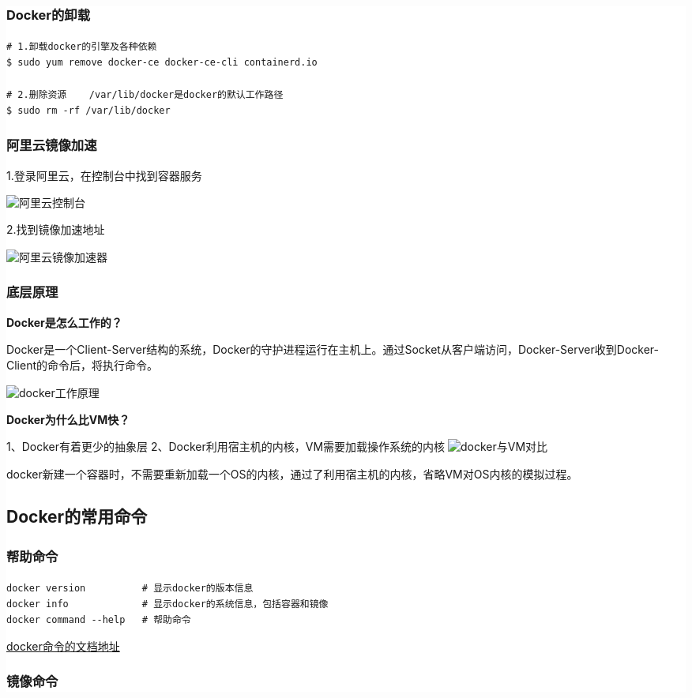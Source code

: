 ```shell
```

### Docker的卸载

```shell
# 1.卸载docker的引擎及各种依赖
$ sudo yum remove docker-ce docker-ce-cli containerd.io

# 2.删除资源	/var/lib/docker是docker的默认工作路径
$ sudo rm -rf /var/lib/docker
```

### 阿里云镜像加速

1.登录阿里云，在控制台中找到容器服务

![阿里云控制台](https://notes-docker-images.oss-cn-beijing.aliyuncs.com/img/image-20210609151801633.png)

2.找到镜像加速地址

![阿里云镜像加速器](https://notes-docker-images.oss-cn-beijing.aliyuncs.com/img/image-20210609152049164.png)

### 底层原理

**Docker是怎么工作的？**

Docker是一个Client-Server结构的系统，Docker的守护进程运行在主机上。通过Socket从客户端访问，Docker-Server收到Docker-Client的命令后，将执行命令。

![docker工作原理](https://notes-docker-images.oss-cn-beijing.aliyuncs.com/img/image-20210609153312469.png)

**Docker为什么比VM快？**

1、Docker有着更少的抽象层
2、Docker利用宿主机的内核，VM需要加载操作系统的内核
![docker与VM对比](https://notes-docker-images.oss-cn-beijing.aliyuncs.com/img/image-20210609153449166.png)

docker新建一个容器时，不需要重新加载一个OS的内核，通过了利用宿主机的内核，省略VM对OS内核的模拟过程。

## Docker的常用命令

### 帮助命令

```shell
docker version			# 显示docker的版本信息
docker info				# 显示docker的系统信息，包括容器和镜像
docker command --help	# 帮助命令
```

[docker命令的文档地址](https://docs.docker.com/engine/reference/)

### 镜像命令

